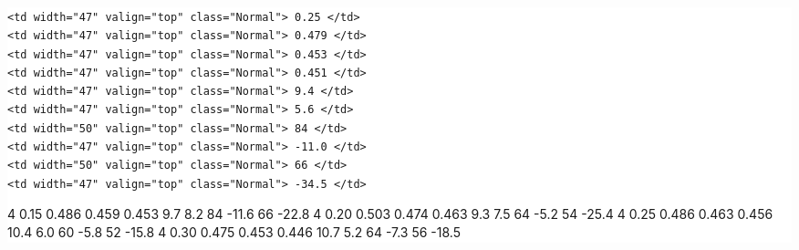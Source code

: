     <td width="47" valign="top" class="Normal"> 0.25 </td> 
    <td width="47" valign="top" class="Normal"> 0.479 </td> 
    <td width="47" valign="top" class="Normal"> 0.453 </td> 
    <td width="47" valign="top" class="Normal"> 0.451 </td> 
    <td width="47" valign="top" class="Normal"> 9.4 </td> 
    <td width="47" valign="top" class="Normal"> 5.6 </td> 
    <td width="50" valign="top" class="Normal"> 84 </td> 
    <td width="47" valign="top" class="Normal"> -11.0 </td> 
    <td width="50" valign="top" class="Normal"> 66 </td> 
    <td width="47" valign="top" class="Normal"> -34.5 </td> 
</tr> 
<tr> 
    <td width="46" valign="top" class="Normal"> 4 </td> 
    <td width="47" valign="top" class="Normal"> 0.15 </td> 
    <td width="47" valign="top" class="Normal"> 0.486 </td> 
    <td width="47" valign="top" class="Normal"> 0.459 </td> 
    <td width="47" valign="top" class="Normal"> 0.453 </td> 
    <td width="47" valign="top" class="Normal"> 9.7 </td> 
    <td width="47" valign="top" class="Normal"> 8.2 </td> 
    <td width="50" valign="top" class="Normal"> 84 </td> 
    <td width="47" valign="top" class="Normal"> -11.6 </td> 
    <td width="50" valign="top" class="Normal"> 66 </td> 
    <td width="47" valign="top" class="Normal"> -22.8 </td> 
</tr> 
<tr> 
    <td width="46" valign="top" class="Normal"> 4 </td> 
    <td width="47" valign="top" class="Normal"> 0.20 </td> 
    <td width="47" valign="top" class="Normal"> 0.503 </td> 
    <td width="47" valign="top" class="Normal"> 0.474 </td> 
    <td width="47" valign="top" class="Normal"> 0.463 </td> 
    <td width="47" valign="top" class="Normal"> 9.3 </td> 
    <td width="47" valign="top" class="Normal"> 7.5 </td> 
    <td width="50" valign="top" class="Normal"> 64 </td> 
    <td width="47" valign="top" class="Normal"> -5.2 </td> 
    <td width="50" valign="top" class="Normal"> 54 </td> 
    <td width="47" valign="top" class="Normal"> -25.4 </td> 
</tr> 
<tr> 
    <td width="46" valign="top" class="Normal"> 4 </td> 
    <td width="47" valign="top" class="Normal"> 0.25 </td> 
    <td width="47" valign="top" class="Normal"> 0.486 </td> 
    <td width="47" valign="top" class="Normal"> 0.463 </td> 
    <td width="47" valign="top" class="Normal"> 0.456 </td> 
    <td width="47" valign="top" class="Normal"> 10.4 </td> 
    <td width="47" valign="top" class="Normal"> 6.0 </td> 
    <td width="50" valign="top" class="Normal"> 60 </td> 
    <td width="47" valign="top" class="Normal"> -5.8 </td> 
    <td width="50" valign="top" class="Normal"> 52 </td> 
    <td width="47" valign="top" class="Normal"> -15.8 </td> 
</tr> 
<tr> 
    <td width="46" valign="top" class="Normal"> 4 </td> 
    <td width="47" valign="top" class="Normal"> 0.30 </td> 
    <td width="47" valign="top" class="Normal"> 0.475 </td> 
    <td width="47" valign="top" class="Normal"> 0.453 </td> 
    <td width="47" valign="top" class="Normal"> 0.446 </td> 
    <td width="47" valign="top" class="Normal"> 10.7 </td> 
    <td width="47" valign="top" class="Normal"> 5.2 </td> 
    <td width="50" valign="top" class="Normal"> 64 </td> 
    <td width="47" valign="top" class="Normal"> -7.3 </td> 
    <td width="50" valign="top" class="Normal"> 56 </td> 
    <td width="47" valign="top" class="Normal"> -18.5 </td> 
</tr> 
<tr> 